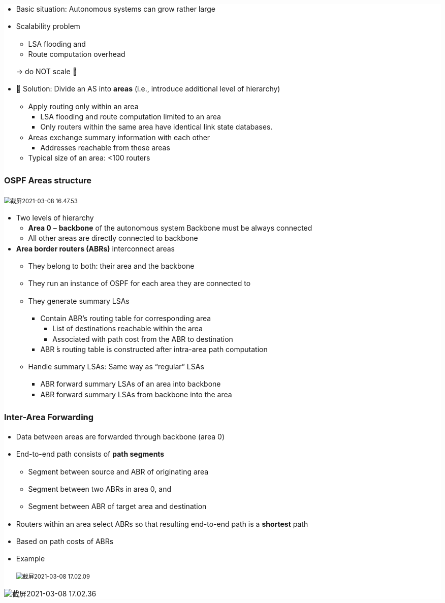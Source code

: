 - Basic situation: Autonomous systems can grow rather large

- Scalability problem

  - LSA flooding and
  - Route computation overhead

  $\rightarrow$ do NOT scale 🤪

- 🔧 Solution: Divide an AS into **areas** (i.e., introduce additional level of hierarchy)
  - Apply routing only within an area 
    - LSA flooding and route computation limited to an area
    - Only routers within the same area have identical link state databases.
  - Areas exchange summary information with each other
    - Addresses reachable from these areas
  - Typical size of an area: <100 routers

### OSPF Areas structure

<img src="https://raw.githubusercontent.com/EckoTan0804/upic-repo/master/uPic/截屏2021-03-08%2016.47.53.png" alt="截屏2021-03-08 16.47.53" style="zoom:80%;" />

- Two levels of hierarchy
  - **Area 0** – **backbone** of the autonomous system Backbone must be always connected
  - All other areas are directly connected to backbone
- **Area border routers (ABRs)** interconnect areas
  - They belong to both: their area and the backbone

  - They run an instance of OSPF for each area they are connected to
  - They generate summary LSAs
    - Contain ABR’s routing table for corresponding area
      - List of destinations reachable within the area 
      - Associated with path cost from the ABR to destination
    - ABR ́s routing table is constructed after intra-area path computation
  - Handle summary LSAs: Same way as “regular” LSAs
    - ABR forward summary LSAs of an area into backbone 
    - ABR forward summary LSAs from backbone into the area

### Inter-Area Forwarding

- Data between areas are forwarded through backbone (area 0)
- End-to-end path consists of **path segments**
  - Segment between source and ABR of originating area 
  - Segment between two ABRs in area 0, and

  - Segment between ABR of target area and destination
- Routers within an area select ABRs so that resulting end-to-end path is a **shortest** path
  
- Based on path costs of ABRs
  
- Example

  <img src="https://raw.githubusercontent.com/EckoTan0804/upic-repo/master/uPic/截屏2021-03-08%2017.02.09.png" alt="截屏2021-03-08 17.02.09" style="zoom:80%;" />

![截屏2021-03-08 17.02.36](https://raw.githubusercontent.com/EckoTan0804/upic-repo/master/uPic/截屏2021-03-08%2017.02.36.png)
